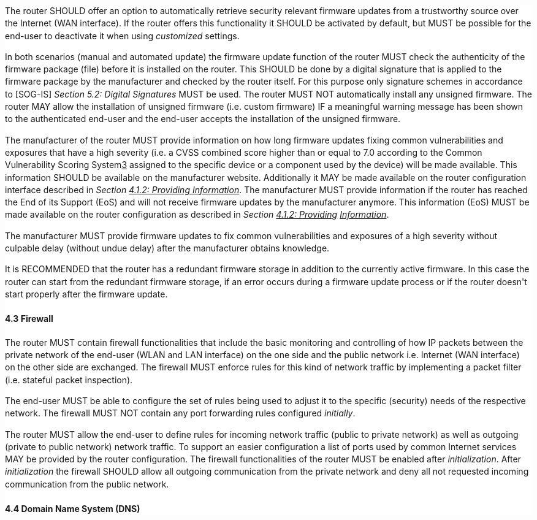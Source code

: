 The router SHOULD offer an option to automatically retrieve security relevant firmware updates from a trustworthy source over the Internet (WAN interface). If the router offers this functionality it SHOULD be activated by default, but MUST be possible for the end-user to deactivate it when using *customized* settings.

In both scenarios (manual and automated update) the firmware update function of the router MUST check the authenticity of the firmware package (file) before it is installed on the router. This SHOULD be done by a digital signature that is applied to the firmware package by the manufacturer and checked by the router itself. For this purpose only signature schemes in accordance to [SOG-IS] *Section 5.2: Digital Signatures* MUST be used. The router MUST NOT automatically install any unsigned firmware. The router MAY allow the installation of unsigned firmware (i.e. custom firmware) IF a meaningful warning message has been shown to the authenticated end-user and the end-user accepts the installation of the unsigned firmware.

The manufacturer of the router MUST provide information on how long firmware updates fixing common vulnerabilities and exposures that have a high severity (i.e. a CVSS combined score higher than or equal to 7.0 according to the Common Vulnerability Scoring System[3](#page-20-1) assigned to the specific device or a component used by the device) will be made available. This information SHOULD be available on the manufacturer website. Additionally it MAY be made available on the router configuration interface described in *Section [4.1.2: Providing Information](#page-18-1)*. The manufacturer MUST provide information if the router has reached the End of its Support (EoS) and will not receive firmware updates by the manufacturer anymore. This information (EoS) MUST be made available on the router configuration as described in *Section [4.1.2: Providing](#page-18-1) [Information](#page-18-1)*.

The manufacturer MUST provide firmware updates to fix common vulnerabilities and exposures of a high severity without culpable delay (without undue delay) after the manufacturer obtains knowledge.

It is RECOMMENDED that the router has a redundant firmware storage in addition to the currently active firmware. In this case the router can start from the redundant firmware storage, if an error occurs during a firmware update process or if the router doesn't start properly after the firmware update.

#### <span id="page-20-0"></span>4.3 Firewall

The router MUST contain firewall functionalities that include the basic monitoring and controlling of how IP packets between the private network of the end-user (WLAN and LAN interface) on the one side and the public network i.e. Internet (WAN interface) on the other side are exchanged. The firewall MUST enforce rules for this kind of network traffic by implementing a packet filter (i.e. stateful packet inspection).

The end-user MUST be able to configure the set of rules being used to adjust it to the specific (security) needs of the respective network. The firewall MUST NOT contain any port forwarding rules configured *initially*.

 The router MUST allow the end-user to define rules for incoming network traffic (public to private network) as well as outgoing (private to public network) network traffic. To support an easier configuration a list of ports used by common Internet services MAY be provided by the router configuration. The firewall functionalities of the router MUST be enabled after *initialization*. After *initialization* the firewall SHOULD allow all outgoing communication from the private network and deny all not requested incoming communication from the public network.

#### <span id="page-20-2"></span>4.4 Domain Name System (DNS)
